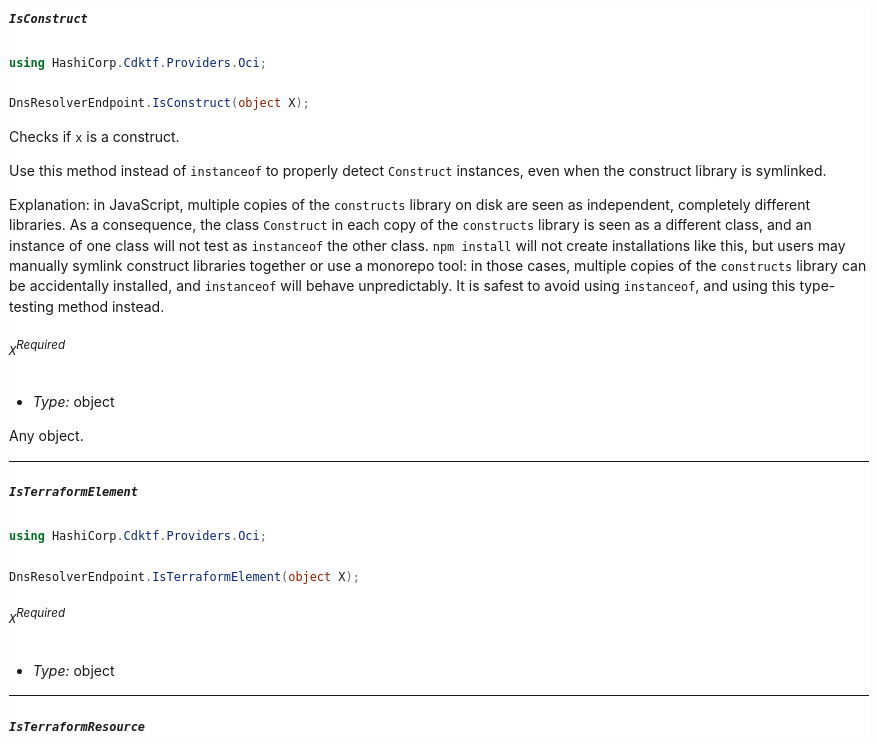 
##### `IsConstruct` <a name="IsConstruct" id="rhizo-co-terraform-provider-oci.dnsResolverEndpoint.DnsResolverEndpoint.isConstruct"></a>

```csharp
using HashiCorp.Cdktf.Providers.Oci;

DnsResolverEndpoint.IsConstruct(object X);
```

Checks if `x` is a construct.

Use this method instead of `instanceof` to properly detect `Construct`
instances, even when the construct library is symlinked.

Explanation: in JavaScript, multiple copies of the `constructs` library on
disk are seen as independent, completely different libraries. As a
consequence, the class `Construct` in each copy of the `constructs` library
is seen as a different class, and an instance of one class will not test as
`instanceof` the other class. `npm install` will not create installations
like this, but users may manually symlink construct libraries together or
use a monorepo tool: in those cases, multiple copies of the `constructs`
library can be accidentally installed, and `instanceof` will behave
unpredictably. It is safest to avoid using `instanceof`, and using
this type-testing method instead.

###### `X`<sup>Required</sup> <a name="X" id="rhizo-co-terraform-provider-oci.dnsResolverEndpoint.DnsResolverEndpoint.isConstruct.parameter.x"></a>

- *Type:* object

Any object.

---

##### `IsTerraformElement` <a name="IsTerraformElement" id="rhizo-co-terraform-provider-oci.dnsResolverEndpoint.DnsResolverEndpoint.isTerraformElement"></a>

```csharp
using HashiCorp.Cdktf.Providers.Oci;

DnsResolverEndpoint.IsTerraformElement(object X);
```

###### `X`<sup>Required</sup> <a name="X" id="rhizo-co-terraform-provider-oci.dnsResolverEndpoint.DnsResolverEndpoint.isTerraformElement.parameter.x"></a>

- *Type:* object

---

##### `IsTerraformResource` <a name="IsTerraformResource" id="rhizo-co-terraform-provider-oci.dnsResolverEndpoint.DnsResolverEndpoint.isTerraformResource"></a>
